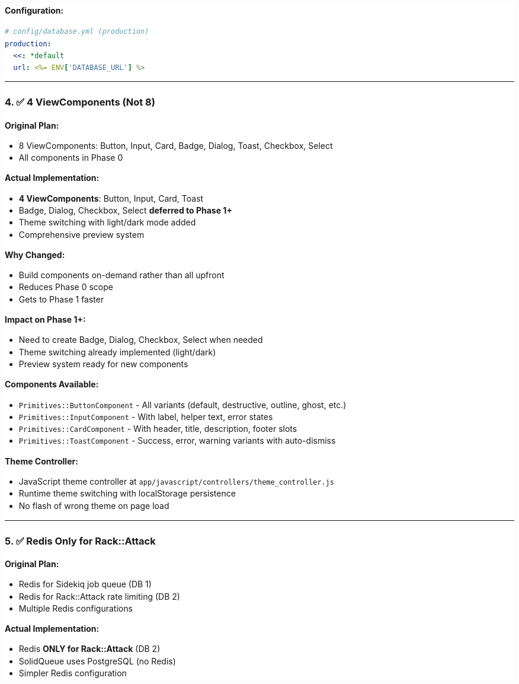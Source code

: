 **Configuration:**
```yaml
# config/database.yml (production)
production:
  <<: *default
  url: <%= ENV['DATABASE_URL'] %>
```

---

### 4. ✅ 4 ViewComponents (Not 8)

**Original Plan:**
- 8 ViewComponents: Button, Input, Card, Badge, Dialog, Toast, Checkbox, Select
- All components in Phase 0

**Actual Implementation:**
- **4 ViewComponents**: Button, Input, Card, Toast
- Badge, Dialog, Checkbox, Select **deferred to Phase 1+**
- Theme switching with light/dark mode added
- Comprehensive preview system

**Why Changed:**
- Build components on-demand rather than all upfront
- Reduces Phase 0 scope
- Gets to Phase 1 faster

**Impact on Phase 1+:**
- Need to create Badge, Dialog, Checkbox, Select when needed
- Theme switching already implemented (light/dark)
- Preview system ready for new components

**Components Available:**
- `Primitives::ButtonComponent` - All variants (default, destructive, outline, ghost, etc.)
- `Primitives::InputComponent` - With label, helper text, error states
- `Primitives::CardComponent` - With header, title, description, footer slots
- `Primitives::ToastComponent` - Success, error, warning variants with auto-dismiss

**Theme Controller:**
- JavaScript theme controller at `app/javascript/controllers/theme_controller.js`
- Runtime theme switching with localStorage persistence
- No flash of wrong theme on page load

---

### 5. ✅ Redis Only for Rack::Attack

**Original Plan:**
- Redis for Sidekiq job queue (DB 1)
- Redis for Rack::Attack rate limiting (DB 2)
- Multiple Redis configurations

**Actual Implementation:**
- Redis **ONLY for Rack::Attack** (DB 2)
- SolidQueue uses PostgreSQL (no Redis)
- Simpler Redis configuration
